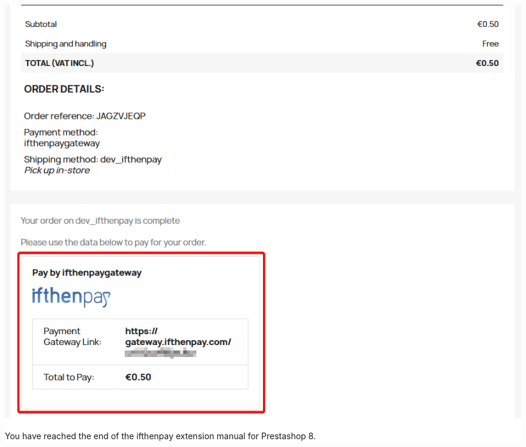![img](https://github.com/ifthenpay/prestashop8/raw/assets/readme_img/en/ifthenpaygateway_payment_3.png)
</br>

You have reached the end of the ifthenpay extension manual for Prestashop 8.
